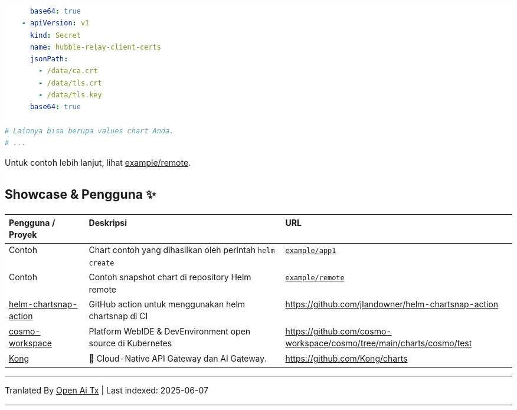 ```yaml
      base64: true
    - apiVersion: v1
      kind: Secret
      name: hubble-relay-client-certs
      jsonPath:
        - /data/ca.crt
        - /data/tls.crt
        - /data/tls.key
      base64: true

# Lainnya bisa berupa values chart Anda.
# ...
```

Untuk contoh lebih lanjut, lihat [example/remote](https://raw.githubusercontent.com/jlandowner/helm-chartsnap/main/example/remote).

## Showcase & Pengguna ✨

| Pengguna / Proyek | Deskripsi | URL |
|:---|:---|:---|
| Contoh | Chart contoh yang dihasilkan oleh perintah `helm create` | [`example/app1`](https://raw.githubusercontent.com/jlandowner/helm-chartsnap/main/example/app1) |
| Contoh | Contoh snapshot chart di repository Helm remote | [`example/remote`](https://raw.githubusercontent.com/jlandowner/helm-chartsnap/main/example/remote) |
| [helm-chartsnap-action](https://github.com/jlandowner/helm-chartsnap-action) | GitHub action untuk menggunakan helm chartsnap di CI | https://github.com/jlandowner/helm-chartsnap-action |
| [cosmo-workspace](https://github.com/cosmo-workspace/cosmo) | Platform WebIDE & DevEnvironment open source di Kubernetes | https://github.com/cosmo-workspace/cosmo/tree/main/charts/cosmo/test |
| [Kong](https://github.com/Kong/kong) | 🦍 Cloud-Native API Gateway dan AI Gateway. | https://github.com/Kong/charts |




---


Tranlated By [Open Ai Tx](https://github.com/OpenAiTx/OpenAiTx) | Last indexed: 2025-06-07


---